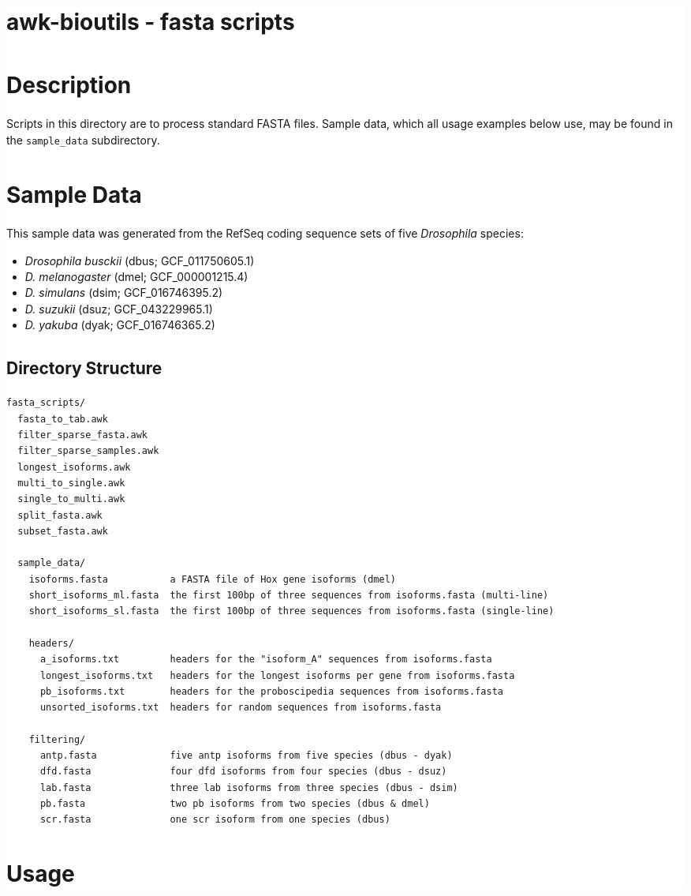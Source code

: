 # awk-bioutils - fasta scripts

# Description

Scripts in this directory are to process standard FASTA files. Sample data, which all usage examples below use, may be found in the `sample_data` subdirectory.

# Sample Data

This sample data was generated from the RefSeq coding sequence sets of five *Drosophila* species:
- *Drosophila busckii* (dbus; GCF_011750605.1)
- *D. melanogaster* (dmel; GCF_000001215.4)
- *D. simulans* (dsim; GCF_016746395.2)
- *D. suzukii* (dsuz; GCF_043229965.1)
- *D. yakuba* (dyak; GCF_016746365.2)

## Directory Structure
```
fasta_scripts/
  fasta_to_tab.awk
  filter_sparse_fasta.awk
  filter_sparse_samples.awk
  longest_isoforms.awk
  multi_to_single.awk
  single_to_multi.awk
  split_fasta.awk
  subset_fasta.awk

  sample_data/
    isoforms.fasta           a FASTA file of Hox gene isoforms (dmel)
    short_isoforms_ml.fasta  the first 100bp of three sequences from isoforms.fasta (multi-line)
    short_isoforms_sl.fasta  the first 100bp of three sequences from isoforms.fasta (single-line)

    headers/
      a_isoforms.txt         headers for the "isoform_A" sequences from isoforms.fasta
      longest_isoforms.txt   headers for the longest isoforms per gene from isoforms.fasta
      pb_isoforms.txt        headers for the proboscipedia sequences from isoforms.fasta
      unsorted_isoforms.txt  headers for random sequences from isoforms.fasta

    filtering/
      antp.fasta             five antp isoforms from five species (dbus - dyak)
      dfd.fasta              four dfd isoforms from four species (dbus - dsuz)
      lab.fasta              three lab isoforms from three species (dbus - dsim)
      pb.fasta               two pb isoforms from two species (dbus & dmel)
      scr.fasta              one scr isoform from one species (dbus)
```

# Usage
